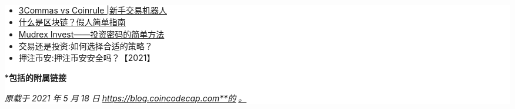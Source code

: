 *   [3Commas vs Coinrule |新手交易机器人](https://blog.coincodecap.com/3commas-vs-coinrule)
*   [什么是区块链？假人简单指南](https://blog.coincodecap.com/what-is-blockchain-a-simple-guide-for-dummies)
*   [Mudrex Invest——投资密码的简单方法](https://blog.coincodecap.com/mudrex-invest-review-the-best-way-to-invest-in-crypto)
*   交易还是投资:如何选择合适的策略？
*   押注币安:押注币安安全吗？【2021】

***包括的附属链接**

*原载于 2021 年 5 月 18 日 https://blog.coincodecap.com**的* [*。*](https://blog.coincodecap.com/crypto-investing-guide)